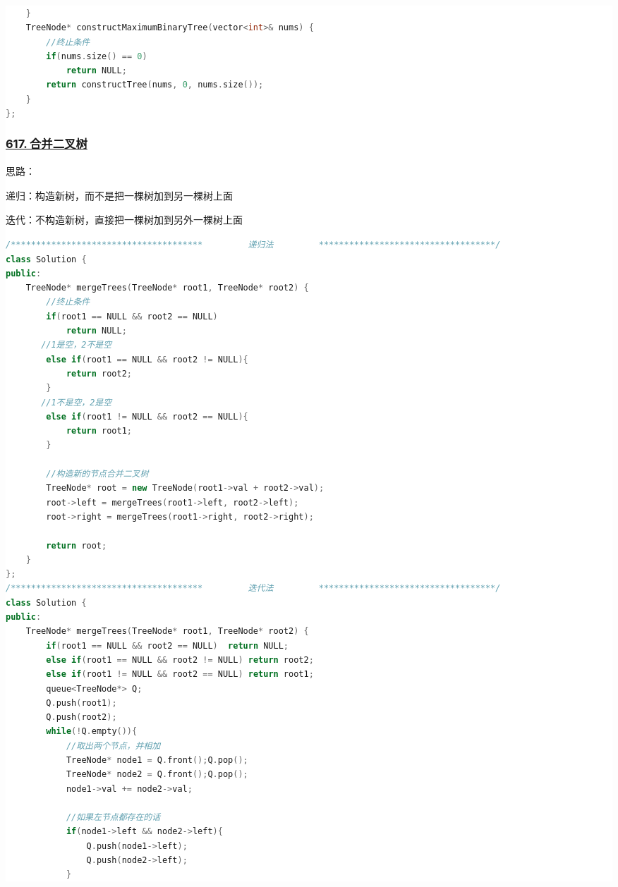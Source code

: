 ```C++
    }
    TreeNode* constructMaximumBinaryTree(vector<int>& nums) {
        //终止条件
        if(nums.size() == 0)
            return NULL;
        return constructTree(nums, 0, nums.size());
    }
};
```

### [617. 合并二叉树](https://leetcode.cn/problems/merge-two-binary-trees/)

思路：

递归：构造新树，而不是把一棵树加到另一棵树上面

迭代：不构造新树，直接把一棵树加到另外一棵树上面

```C++
/**************************************			递归法			***********************************/
class Solution {
public:
    TreeNode* mergeTrees(TreeNode* root1, TreeNode* root2) {
        //终止条件
        if(root1 == NULL && root2 == NULL)
            return NULL;
       //1是空，2不是空
        else if(root1 == NULL && root2 != NULL){
            return root2;
        }
       //1不是空，2是空
        else if(root1 != NULL && root2 == NULL){
            return root1;
        }

        //构造新的节点合并二叉树
        TreeNode* root = new TreeNode(root1->val + root2->val);
        root->left = mergeTrees(root1->left, root2->left);
        root->right = mergeTrees(root1->right, root2->right);

        return root;
    }
};
/**************************************			迭代法			***********************************/
class Solution {
public:
    TreeNode* mergeTrees(TreeNode* root1, TreeNode* root2) {
        if(root1 == NULL && root2 == NULL)  return NULL;
        else if(root1 == NULL && root2 != NULL) return root2;
        else if(root1 != NULL && root2 == NULL) return root1;
        queue<TreeNode*> Q;
        Q.push(root1);
        Q.push(root2);
        while(!Q.empty()){
            //取出两个节点，并相加
            TreeNode* node1 = Q.front();Q.pop();
            TreeNode* node2 = Q.front();Q.pop();
            node1->val += node2->val;

            //如果左节点都存在的话
            if(node1->left && node2->left){
                Q.push(node1->left);
                Q.push(node2->left);
            }
```